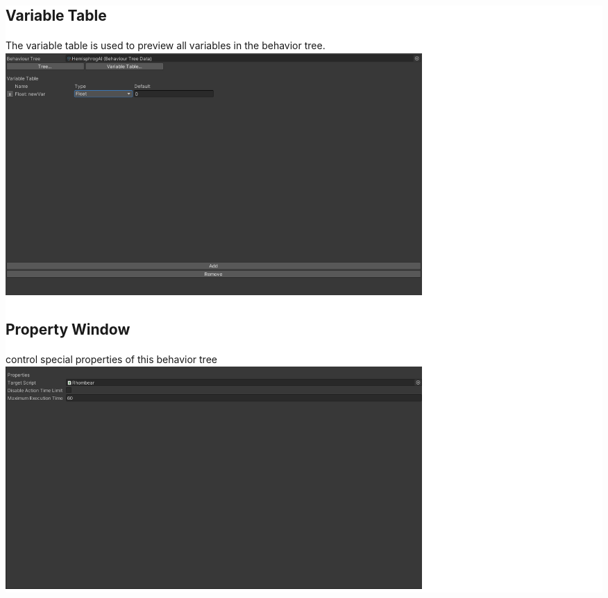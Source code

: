 ## Variable Table
The variable table is used to preview all variables in the behavior tree.
<img src ="Documentation/Overview2.png" width="600"/>


## Property Window
control special properties of this behavior tree
<img src ="Documentation/PropertyWindow.png" width="600"/>
